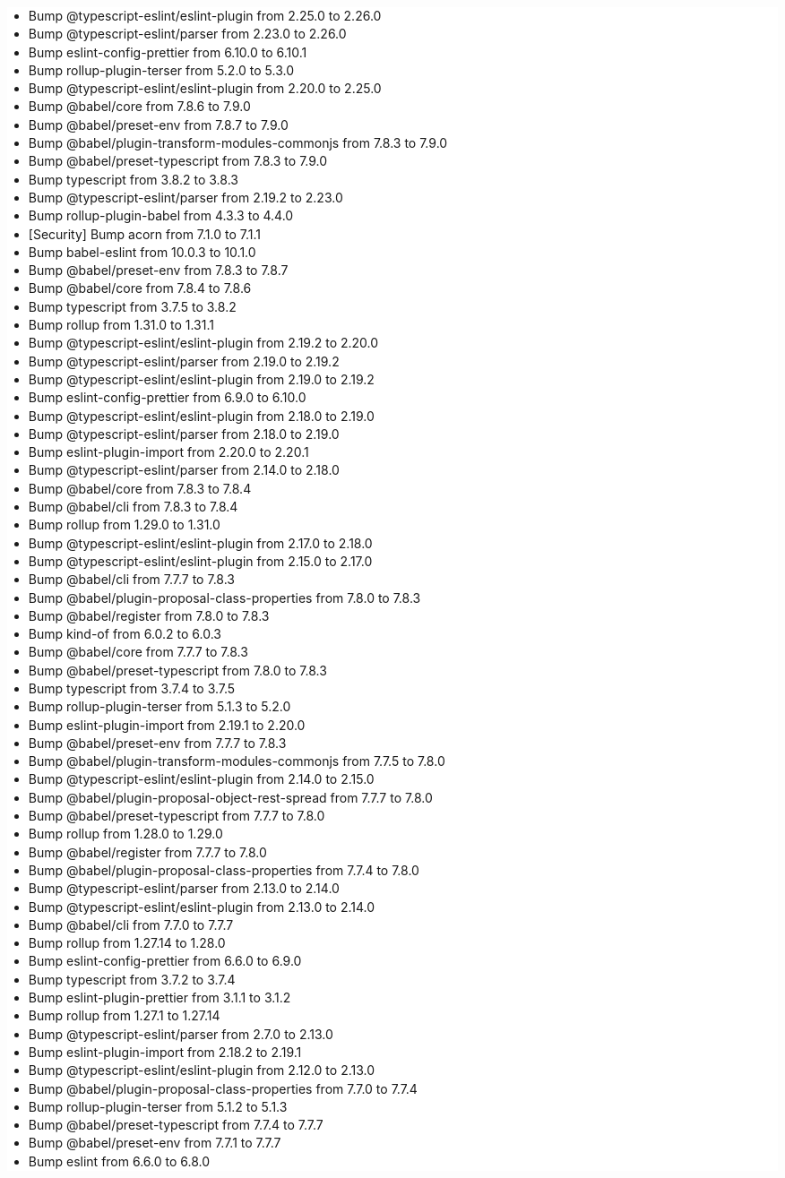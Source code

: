 - Bump @typescript-eslint/eslint-plugin from 2.25.0 to 2.26.0
- Bump @typescript-eslint/parser from 2.23.0 to 2.26.0
- Bump eslint-config-prettier from 6.10.0 to 6.10.1
- Bump rollup-plugin-terser from 5.2.0 to 5.3.0
- Bump @typescript-eslint/eslint-plugin from 2.20.0 to 2.25.0
- Bump @babel/core from 7.8.6 to 7.9.0
- Bump @babel/preset-env from 7.8.7 to 7.9.0
- Bump @babel/plugin-transform-modules-commonjs from 7.8.3 to 7.9.0
- Bump @babel/preset-typescript from 7.8.3 to 7.9.0
- Bump typescript from 3.8.2 to 3.8.3
- Bump @typescript-eslint/parser from 2.19.2 to 2.23.0
- Bump rollup-plugin-babel from 4.3.3 to 4.4.0
- [Security] Bump acorn from 7.1.0 to 7.1.1
- Bump babel-eslint from 10.0.3 to 10.1.0
- Bump @babel/preset-env from 7.8.3 to 7.8.7
- Bump @babel/core from 7.8.4 to 7.8.6
- Bump typescript from 3.7.5 to 3.8.2
- Bump rollup from 1.31.0 to 1.31.1
- Bump @typescript-eslint/eslint-plugin from 2.19.2 to 2.20.0
- Bump @typescript-eslint/parser from 2.19.0 to 2.19.2
- Bump @typescript-eslint/eslint-plugin from 2.19.0 to 2.19.2
- Bump eslint-config-prettier from 6.9.0 to 6.10.0
- Bump @typescript-eslint/eslint-plugin from 2.18.0 to 2.19.0
- Bump @typescript-eslint/parser from 2.18.0 to 2.19.0
- Bump eslint-plugin-import from 2.20.0 to 2.20.1
- Bump @typescript-eslint/parser from 2.14.0 to 2.18.0
- Bump @babel/core from 7.8.3 to 7.8.4
- Bump @babel/cli from 7.8.3 to 7.8.4
- Bump rollup from 1.29.0 to 1.31.0
- Bump @typescript-eslint/eslint-plugin from 2.17.0 to 2.18.0
- Bump @typescript-eslint/eslint-plugin from 2.15.0 to 2.17.0
- Bump @babel/cli from 7.7.7 to 7.8.3
- Bump @babel/plugin-proposal-class-properties from 7.8.0 to 7.8.3
- Bump @babel/register from 7.8.0 to 7.8.3
- Bump kind-of from 6.0.2 to 6.0.3
- Bump @babel/core from 7.7.7 to 7.8.3
- Bump @babel/preset-typescript from 7.8.0 to 7.8.3
- Bump typescript from 3.7.4 to 3.7.5
- Bump rollup-plugin-terser from 5.1.3 to 5.2.0
- Bump eslint-plugin-import from 2.19.1 to 2.20.0
- Bump @babel/preset-env from 7.7.7 to 7.8.3
- Bump @babel/plugin-transform-modules-commonjs from 7.7.5 to 7.8.0
- Bump @typescript-eslint/eslint-plugin from 2.14.0 to 2.15.0
- Bump @babel/plugin-proposal-object-rest-spread from 7.7.7 to 7.8.0
- Bump @babel/preset-typescript from 7.7.7 to 7.8.0
- Bump rollup from 1.28.0 to 1.29.0
- Bump @babel/register from 7.7.7 to 7.8.0
- Bump @babel/plugin-proposal-class-properties from 7.7.4 to 7.8.0
- Bump @typescript-eslint/parser from 2.13.0 to 2.14.0
- Bump @typescript-eslint/eslint-plugin from 2.13.0 to 2.14.0
- Bump @babel/cli from 7.7.0 to 7.7.7
- Bump rollup from 1.27.14 to 1.28.0
- Bump eslint-config-prettier from 6.6.0 to 6.9.0
- Bump typescript from 3.7.2 to 3.7.4
- Bump eslint-plugin-prettier from 3.1.1 to 3.1.2
- Bump rollup from 1.27.1 to 1.27.14
- Bump @typescript-eslint/parser from 2.7.0 to 2.13.0
- Bump eslint-plugin-import from 2.18.2 to 2.19.1
- Bump @typescript-eslint/eslint-plugin from 2.12.0 to 2.13.0
- Bump @babel/plugin-proposal-class-properties from 7.7.0 to 7.7.4
- Bump rollup-plugin-terser from 5.1.2 to 5.1.3
- Bump @babel/preset-typescript from 7.7.4 to 7.7.7
- Bump @babel/preset-env from 7.7.1 to 7.7.7
- Bump eslint from 6.6.0 to 6.8.0

[Unreleased]: https://github.com/MetaMask/superstruct/compare/v2.0.0...HEAD
[2.0.0]: https://github.com/MetaMask/superstruct/compare/v1.0.0...v2.0.0
[1.0.0]: https://github.com/MetaMask/superstruct/compare/v0.16.0...v1.0.0
[0.16.0]: https://github.com/MetaMask/superstruct/compare/v0.15.0...v0.16.0
[0.15.0]: https://github.com/MetaMask/superstruct/compare/v0.14.0...v0.15.0
[0.14.0]: https://github.com/MetaMask/superstruct/compare/v0.13.0...v0.14.0
[0.13.0]: https://github.com/MetaMask/superstruct/compare/v0.12.0...v0.13.0
[0.12.0]: https://github.com/MetaMask/superstruct/compare/v0.11.0...v0.12.0
[0.11.0]: https://github.com/MetaMask/superstruct/compare/v0.10.0...v0.11.0
[0.10.0]: https://github.com/MetaMask/superstruct/compare/v0.8.0...v0.10.0
[0.8.0]: https://github.com/MetaMask/superstruct/compare/v0.7.0...v0.8.0
[0.7.0]: https://github.com/MetaMask/superstruct/compare/v0.6.0...v0.7.0
[0.6.0]: https://github.com/MetaMask/superstruct/compare/v0.5.0...v0.6.0
[0.5.0]: https://github.com/MetaMask/superstruct/compare/v0.4.0...v0.5.0
[0.4.0]: https://github.com/MetaMask/superstruct/compare/v0.3.0...v0.4.0
[0.3.0]: https://github.com/MetaMask/superstruct/compare/v0.2.0...v0.3.0
[0.2.0]: https://github.com/MetaMask/superstruct/compare/v0.1.0...v0.2.0
[0.1.0]: https://github.com/MetaMask/superstruct/compare/v0.0.1...v0.1.0
[0.0.1]: https://github.com/MetaMask/superstruct/releases/tag/v0.0.1